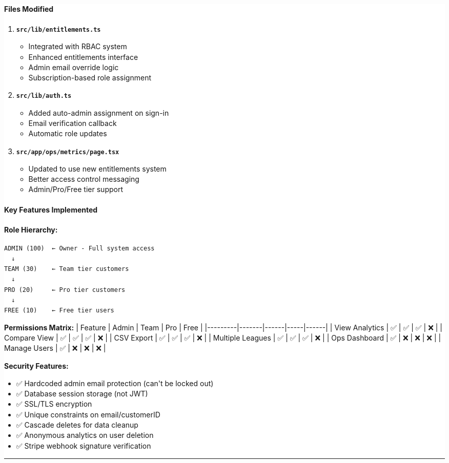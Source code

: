 #### Files Modified
1. **`src/lib/entitlements.ts`**
   - Integrated with RBAC system
   - Enhanced entitlements interface
   - Admin email override logic
   - Subscription-based role assignment

2. **`src/lib/auth.ts`**
   - Added auto-admin assignment on sign-in
   - Email verification callback
   - Automatic role updates

3. **`src/app/ops/metrics/page.tsx`**
   - Updated to use new entitlements system
   - Better access control messaging
   - Admin/Pro/Free tier support

#### Key Features Implemented

**Role Hierarchy:**
```
ADMIN (100)  ← Owner - Full system access
  ↓
TEAM (30)    ← Team tier customers
  ↓
PRO (20)     ← Pro tier customers
  ↓
FREE (10)    ← Free tier users
```

**Permissions Matrix:**
| Feature | Admin | Team | Pro | Free |
|---------|-------|------|-----|------|
| View Analytics | ✅ | ✅ | ✅ | ❌ |
| Compare View | ✅ | ✅ | ✅ | ❌ |
| CSV Export | ✅ | ✅ | ✅ | ❌ |
| Multiple Leagues | ✅ | ✅ | ✅ | ❌ |
| Ops Dashboard | ✅ | ❌ | ❌ | ❌ |
| Manage Users | ✅ | ❌ | ❌ | ❌ |

**Security Features:**
- ✅ Hardcoded admin email protection (can't be locked out)
- ✅ Database session storage (not JWT)
- ✅ SSL/TLS encryption
- ✅ Unique constraints on email/customerID
- ✅ Cascade deletes for data cleanup
- ✅ Anonymous analytics on user deletion
- ✅ Stripe webhook signature verification

---
